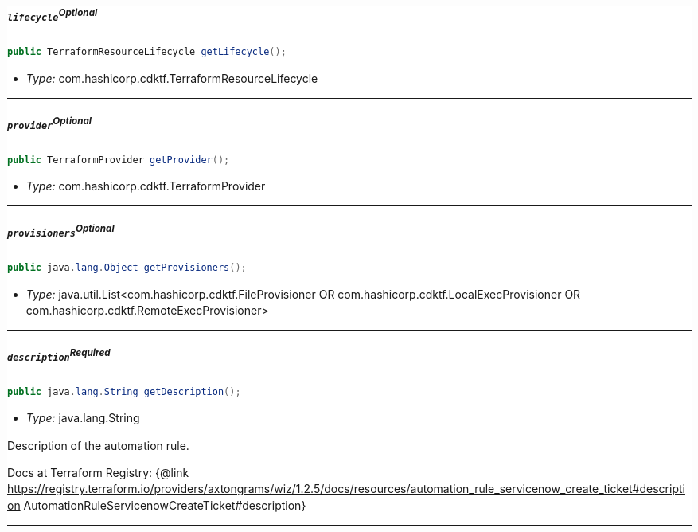 ##### `lifecycle`<sup>Optional</sup> <a name="lifecycle" id="rhizo-co-terraform-provider-wiz.automationRuleServicenowCreateTicket.AutomationRuleServicenowCreateTicketConfig.property.lifecycle"></a>

```java
public TerraformResourceLifecycle getLifecycle();
```

- *Type:* com.hashicorp.cdktf.TerraformResourceLifecycle

---

##### `provider`<sup>Optional</sup> <a name="provider" id="rhizo-co-terraform-provider-wiz.automationRuleServicenowCreateTicket.AutomationRuleServicenowCreateTicketConfig.property.provider"></a>

```java
public TerraformProvider getProvider();
```

- *Type:* com.hashicorp.cdktf.TerraformProvider

---

##### `provisioners`<sup>Optional</sup> <a name="provisioners" id="rhizo-co-terraform-provider-wiz.automationRuleServicenowCreateTicket.AutomationRuleServicenowCreateTicketConfig.property.provisioners"></a>

```java
public java.lang.Object getProvisioners();
```

- *Type:* java.util.List<com.hashicorp.cdktf.FileProvisioner OR com.hashicorp.cdktf.LocalExecProvisioner OR com.hashicorp.cdktf.RemoteExecProvisioner>

---

##### `description`<sup>Required</sup> <a name="description" id="rhizo-co-terraform-provider-wiz.automationRuleServicenowCreateTicket.AutomationRuleServicenowCreateTicketConfig.property.description"></a>

```java
public java.lang.String getDescription();
```

- *Type:* java.lang.String

Description of the automation rule.

Docs at Terraform Registry: {@link https://registry.terraform.io/providers/axtongrams/wiz/1.2.5/docs/resources/automation_rule_servicenow_create_ticket#description AutomationRuleServicenowCreateTicket#description}

---
